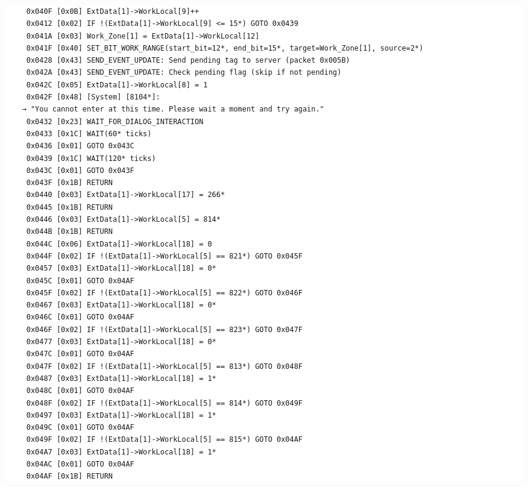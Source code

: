 ```
     0x040F [0x0B] ExtData[1]->WorkLocal[9]++
     0x0412 [0x02] IF !(ExtData[1]->WorkLocal[9] <= 15*) GOTO 0x0439
     0x041A [0x03] Work_Zone[1] = ExtData[1]->WorkLocal[12]
     0x041F [0x40] SET_BIT_WORK_RANGE(start_bit=12*, end_bit=15*, target=Work_Zone[1], source=2*)
     0x0428 [0x43] SEND_EVENT_UPDATE: Send pending tag to server (packet 0x005B)
     0x042A [0x43] SEND_EVENT_UPDATE: Check pending flag (skip if not pending)
     0x042C [0x05] ExtData[1]->WorkLocal[8] = 1
     0x042F [0x48] [System] [8104*]:
    → "You cannot enter at this time. Please wait a moment and try again."
     0x0432 [0x23] WAIT_FOR_DIALOG_INTERACTION
     0x0433 [0x1C] WAIT(60* ticks)
     0x0436 [0x01] GOTO 0x043C
     0x0439 [0x1C] WAIT(120* ticks)
     0x043C [0x01] GOTO 0x043F
     0x043F [0x1B] RETURN
     0x0440 [0x03] ExtData[1]->WorkLocal[17] = 266*
     0x0445 [0x1B] RETURN
     0x0446 [0x03] ExtData[1]->WorkLocal[5] = 814*
     0x044B [0x1B] RETURN
     0x044C [0x06] ExtData[1]->WorkLocal[18] = 0
     0x044F [0x02] IF !(ExtData[1]->WorkLocal[5] == 821*) GOTO 0x045F
     0x0457 [0x03] ExtData[1]->WorkLocal[18] = 0*
     0x045C [0x01] GOTO 0x04AF
     0x045F [0x02] IF !(ExtData[1]->WorkLocal[5] == 822*) GOTO 0x046F
     0x0467 [0x03] ExtData[1]->WorkLocal[18] = 0*
     0x046C [0x01] GOTO 0x04AF
     0x046F [0x02] IF !(ExtData[1]->WorkLocal[5] == 823*) GOTO 0x047F
     0x0477 [0x03] ExtData[1]->WorkLocal[18] = 0*
     0x047C [0x01] GOTO 0x04AF
     0x047F [0x02] IF !(ExtData[1]->WorkLocal[5] == 813*) GOTO 0x048F
     0x0487 [0x03] ExtData[1]->WorkLocal[18] = 1*
     0x048C [0x01] GOTO 0x04AF
     0x048F [0x02] IF !(ExtData[1]->WorkLocal[5] == 814*) GOTO 0x049F
     0x0497 [0x03] ExtData[1]->WorkLocal[18] = 1*
     0x049C [0x01] GOTO 0x04AF
     0x049F [0x02] IF !(ExtData[1]->WorkLocal[5] == 815*) GOTO 0x04AF
     0x04A7 [0x03] ExtData[1]->WorkLocal[18] = 1*
     0x04AC [0x01] GOTO 0x04AF
     0x04AF [0x1B] RETURN
```
